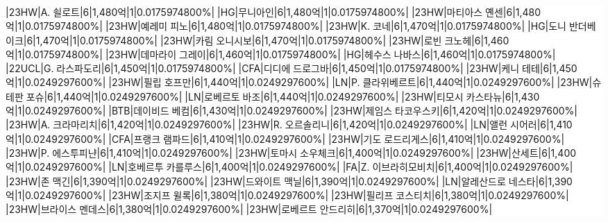 |23HW|A. 쇨로트|6|1,480억|1|0.0175974800%|
|HG|무니아인|6|1,480억|1|0.0175974800%|
|23HW|마티아스 옌센|6|1,480억|1|0.0175974800%|
|23HW|예레미 피노|6|1,480억|1|0.0175974800%|
|23HW|K. 코네|6|1,470억|1|0.0175974800%|
|HG|도니 반더베이크|6|1,470억|1|0.0175974800%|
|23HW|카림 오니시보|6|1,470억|1|0.0175974800%|
|23HW|로빈 크노헤|6|1,460억|1|0.0175974800%|
|23HW|데마라이 그레이|6|1,460억|1|0.0175974800%|
|HG|헤수스 나바스|6|1,460억|1|0.0175974800%|
|22UCL|G. 라스파도리|6|1,450억|1|0.0175974800%|
|CFA|디디에 드로그바|6|1,450억|1|0.0175974800%|
|23HW|케니 테테|6|1,450억|1|0.0249297600%|
|23HW|필립 호프만|6|1,440억|1|0.0249297600%|
|LN|P. 클라위베르트|6|1,440억|1|0.0249297600%|
|23HW|슈테판 포슈|6|1,440억|1|0.0249297600%|
|LN|로베르토 바조|6|1,440억|1|0.0249297600%|
|23HW|티모시 카스타뉴|6|1,430억|1|0.0249297600%|
|BTB|데이비드 베컴|6|1,430억|1|0.0249297600%|
|23HW|제임스 타코우스키|6|1,420억|1|0.0249297600%|
|23HW|A. 크라마리치|6|1,420억|1|0.0249297600%|
|23HW|R. 오르솔리니|6|1,420억|1|0.0249297600%|
|LN|앨런 시어러|6|1,410억|1|0.0249297600%|
|CFA|프랭크 램파드|6|1,410억|1|0.0249297600%|
|23HW|기도 로드리게스|6|1,410억|1|0.0249297600%|
|23HW|P. 에스투피냔|6|1,410억|1|0.0249297600%|
|23HW|토마시 소우체크|6|1,400억|1|0.0249297600%|
|23HW|산세트|6|1,400억|1|0.0249297600%|
|LN|호베르투 카를루스|6|1,400억|1|0.0249297600%|
|FA|Z. 이브라히모비치|6|1,400억|1|0.0249297600%|
|23HW|존 맥긴|6|1,390억|1|0.0249297600%|
|23HW|드와이트 맥닐|6|1,390억|1|0.0249297600%|
|LN|알레산드로 네스타|6|1,390억|1|0.0249297600%|
|23HW|조지프 윌록|6|1,380억|1|0.0249297600%|
|23HW|필리프 코스티치|6|1,380억|1|0.0249297600%|
|23HW|브라이스 멘데스|6|1,380억|1|0.0249297600%|
|23HW|로베르트 안드리히|6|1,370억|1|0.0249297600%|
